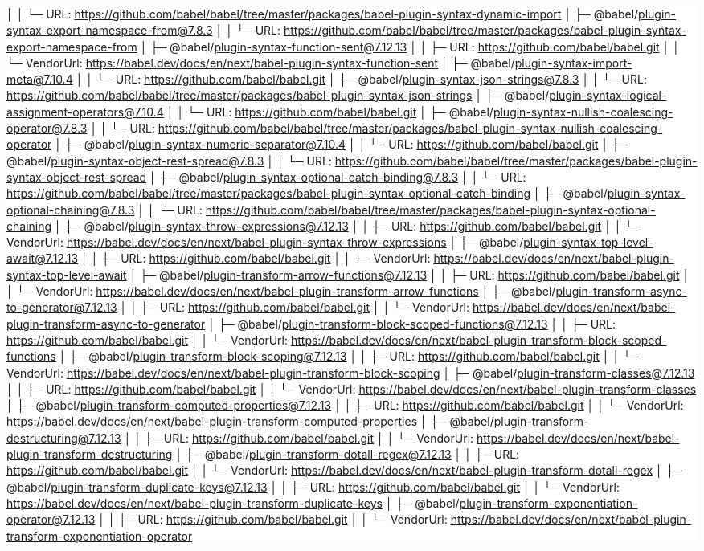 │  │  └─ URL: https://github.com/babel/babel/tree/master/packages/babel-plugin-syntax-dynamic-import
│  ├─ @babel/plugin-syntax-export-namespace-from@7.8.3
│  │  └─ URL: https://github.com/babel/babel/tree/master/packages/babel-plugin-syntax-export-namespace-from
│  ├─ @babel/plugin-syntax-function-sent@7.12.13
│  │  ├─ URL: https://github.com/babel/babel.git
│  │  └─ VendorUrl: https://babel.dev/docs/en/next/babel-plugin-syntax-function-sent
│  ├─ @babel/plugin-syntax-import-meta@7.10.4
│  │  └─ URL: https://github.com/babel/babel.git
│  ├─ @babel/plugin-syntax-json-strings@7.8.3
│  │  └─ URL: https://github.com/babel/babel/tree/master/packages/babel-plugin-syntax-json-strings
│  ├─ @babel/plugin-syntax-logical-assignment-operators@7.10.4
│  │  └─ URL: https://github.com/babel/babel.git
│  ├─ @babel/plugin-syntax-nullish-coalescing-operator@7.8.3
│  │  └─ URL: https://github.com/babel/babel/tree/master/packages/babel-plugin-syntax-nullish-coalescing-operator
│  ├─ @babel/plugin-syntax-numeric-separator@7.10.4
│  │  └─ URL: https://github.com/babel/babel.git
│  ├─ @babel/plugin-syntax-object-rest-spread@7.8.3
│  │  └─ URL: https://github.com/babel/babel/tree/master/packages/babel-plugin-syntax-object-rest-spread
│  ├─ @babel/plugin-syntax-optional-catch-binding@7.8.3
│  │  └─ URL: https://github.com/babel/babel/tree/master/packages/babel-plugin-syntax-optional-catch-binding
│  ├─ @babel/plugin-syntax-optional-chaining@7.8.3
│  │  └─ URL: https://github.com/babel/babel/tree/master/packages/babel-plugin-syntax-optional-chaining
│  ├─ @babel/plugin-syntax-throw-expressions@7.12.13
│  │  ├─ URL: https://github.com/babel/babel.git
│  │  └─ VendorUrl: https://babel.dev/docs/en/next/babel-plugin-syntax-throw-expressions
│  ├─ @babel/plugin-syntax-top-level-await@7.12.13
│  │  ├─ URL: https://github.com/babel/babel.git
│  │  └─ VendorUrl: https://babel.dev/docs/en/next/babel-plugin-syntax-top-level-await
│  ├─ @babel/plugin-transform-arrow-functions@7.12.13
│  │  ├─ URL: https://github.com/babel/babel.git
│  │  └─ VendorUrl: https://babel.dev/docs/en/next/babel-plugin-transform-arrow-functions
│  ├─ @babel/plugin-transform-async-to-generator@7.12.13
│  │  ├─ URL: https://github.com/babel/babel.git
│  │  └─ VendorUrl: https://babel.dev/docs/en/next/babel-plugin-transform-async-to-generator
│  ├─ @babel/plugin-transform-block-scoped-functions@7.12.13
│  │  ├─ URL: https://github.com/babel/babel.git
│  │  └─ VendorUrl: https://babel.dev/docs/en/next/babel-plugin-transform-block-scoped-functions
│  ├─ @babel/plugin-transform-block-scoping@7.12.13
│  │  ├─ URL: https://github.com/babel/babel.git
│  │  └─ VendorUrl: https://babel.dev/docs/en/next/babel-plugin-transform-block-scoping
│  ├─ @babel/plugin-transform-classes@7.12.13
│  │  ├─ URL: https://github.com/babel/babel.git
│  │  └─ VendorUrl: https://babel.dev/docs/en/next/babel-plugin-transform-classes
│  ├─ @babel/plugin-transform-computed-properties@7.12.13
│  │  ├─ URL: https://github.com/babel/babel.git
│  │  └─ VendorUrl: https://babel.dev/docs/en/next/babel-plugin-transform-computed-properties
│  ├─ @babel/plugin-transform-destructuring@7.12.13
│  │  ├─ URL: https://github.com/babel/babel.git
│  │  └─ VendorUrl: https://babel.dev/docs/en/next/babel-plugin-transform-destructuring
│  ├─ @babel/plugin-transform-dotall-regex@7.12.13
│  │  ├─ URL: https://github.com/babel/babel.git
│  │  └─ VendorUrl: https://babel.dev/docs/en/next/babel-plugin-transform-dotall-regex
│  ├─ @babel/plugin-transform-duplicate-keys@7.12.13
│  │  ├─ URL: https://github.com/babel/babel.git
│  │  └─ VendorUrl: https://babel.dev/docs/en/next/babel-plugin-transform-duplicate-keys
│  ├─ @babel/plugin-transform-exponentiation-operator@7.12.13
│  │  ├─ URL: https://github.com/babel/babel.git
│  │  └─ VendorUrl: https://babel.dev/docs/en/next/babel-plugin-transform-exponentiation-operator